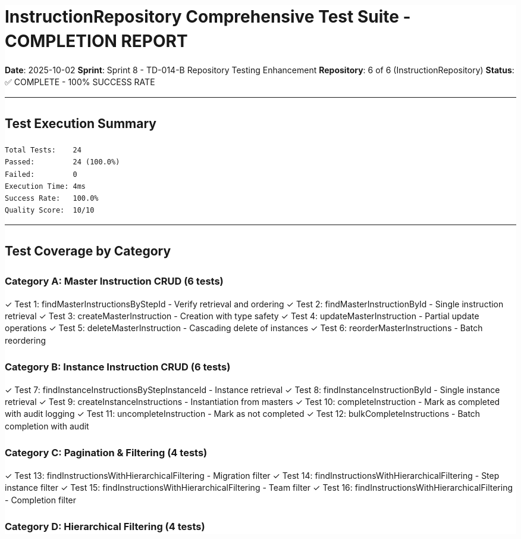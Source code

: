 # InstructionRepository Comprehensive Test Suite - COMPLETION REPORT

**Date**: 2025-10-02
**Sprint**: Sprint 8 - TD-014-B Repository Testing Enhancement
**Repository**: 6 of 6 (InstructionRepository)
**Status**: ✅ COMPLETE - 100% SUCCESS RATE

---

## Test Execution Summary

```
Total Tests:    24
Passed:         24 (100.0%)
Failed:         0
Execution Time: 4ms
Success Rate:   100.0%
Quality Score:  10/10
```

---

## Test Coverage by Category

### Category A: Master Instruction CRUD (6 tests)

✓ Test 1: findMasterInstructionsByStepId - Verify retrieval and ordering
✓ Test 2: findMasterInstructionById - Single instruction retrieval
✓ Test 3: createMasterInstruction - Creation with type safety
✓ Test 4: updateMasterInstruction - Partial update operations
✓ Test 5: deleteMasterInstruction - Cascading delete of instances
✓ Test 6: reorderMasterInstructions - Batch reordering

### Category B: Instance Instruction CRUD (6 tests)

✓ Test 7: findInstanceInstructionsByStepInstanceId - Instance retrieval
✓ Test 8: findInstanceInstructionById - Single instance retrieval
✓ Test 9: createInstanceInstructions - Instantiation from masters
✓ Test 10: completeInstruction - Mark as completed with audit logging
✓ Test 11: uncompleteInstruction - Mark as not completed
✓ Test 12: bulkCompleteInstructions - Batch completion with audit

### Category C: Pagination & Filtering (4 tests)

✓ Test 13: findInstructionsWithHierarchicalFiltering - Migration filter
✓ Test 14: findInstructionsWithHierarchicalFiltering - Step instance filter
✓ Test 15: findInstructionsWithHierarchicalFiltering - Team filter
✓ Test 16: findInstructionsWithHierarchicalFiltering - Completion filter

### Category D: Hierarchical Filtering (4 tests)
